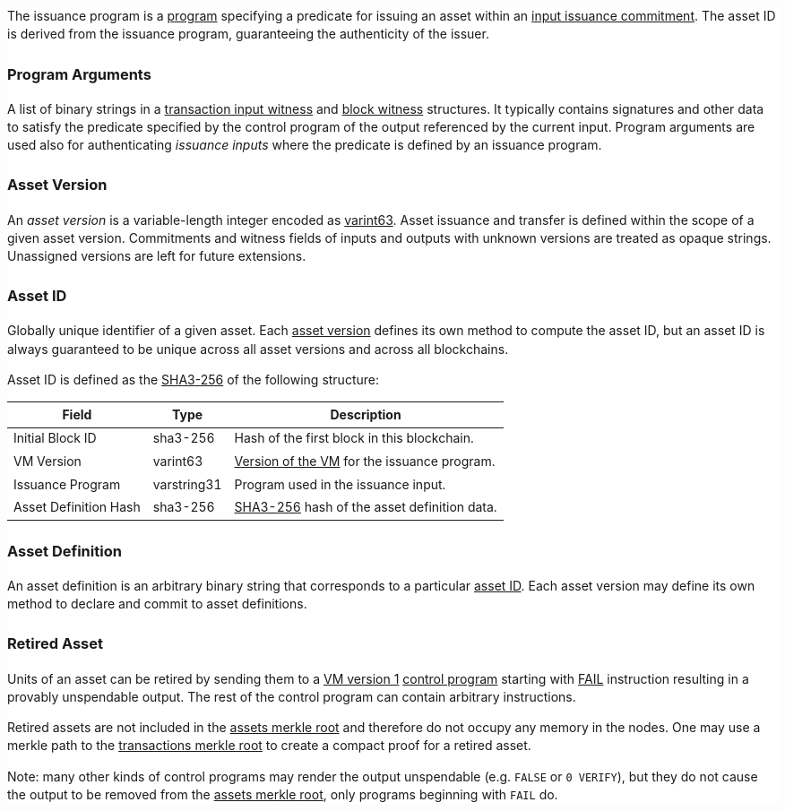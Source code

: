 The issuance program is a [program](#program) specifying a predicate for issuing an asset within an [input issuance commitment](#asset-version-1-issuance-commitment). The asset ID is derived from the issuance program, guaranteeing the authenticity of the issuer.


### Program Arguments

A list of binary strings in a [transaction input witness](#transaction-input-witness) and [block witness](#block-witness) structures. It typically contains signatures and other data to satisfy the predicate specified by the control program of the output referenced by the current input. Program arguments are used also for authenticating *issuance inputs* where the predicate is defined by an issuance program.

### Asset Version

An *asset version* is a variable-length integer encoded as [varint63](#varint63). Asset issuance and transfer is defined within the scope of a given asset version. Commitments and witness fields of inputs and outputs with unknown versions are treated as opaque strings. Unassigned versions are left for future extensions.

### Asset ID

Globally unique identifier of a given asset. Each [asset version](#asset-version) defines its own method to compute the asset ID, but an asset ID is always guaranteed to be unique across all asset versions and across all blockchains.

Asset ID is defined as the [SHA3-256](#sha3) of the following structure:

Field                 | Type          | Description
----------------------|---------------|-------------------------------------------------
Initial Block ID      | sha3-256      | Hash of the first block in this blockchain.
VM Version            | varint63      | [Version of the VM](#vm-version) for the issuance program.
Issuance Program      | varstring31   | Program used in the issuance input.
Asset Definition Hash | sha3-256      | [SHA3-256](#sha3) hash of the asset definition data.


### Asset Definition

An asset definition is an arbitrary binary string that corresponds to a particular [asset ID](#asset-id). Each asset version may define its own method to declare and commit to asset definitions.


### Retired Asset

Units of an asset can be retired by sending them to a [VM version 1](#vm-version) [control program](#control-program) starting with [FAIL](vm1.md#fail) instruction resulting in a provably unspendable output. The rest of the control program can contain arbitrary instructions.

Retired assets are not included in the [assets merkle root](#assets-merkle-root) and therefore do not occupy any memory in the nodes. One may use a merkle path to the [transactions merkle root](#transactions-merkle-root) to create a compact proof for a retired asset.

Note: many other kinds of control programs may render the output unspendable (e.g. `FALSE` or `0 VERIFY`), but they do not cause the output to be removed from the [assets merkle root](#assets-merkle-root), only programs beginning with `FAIL` do.
